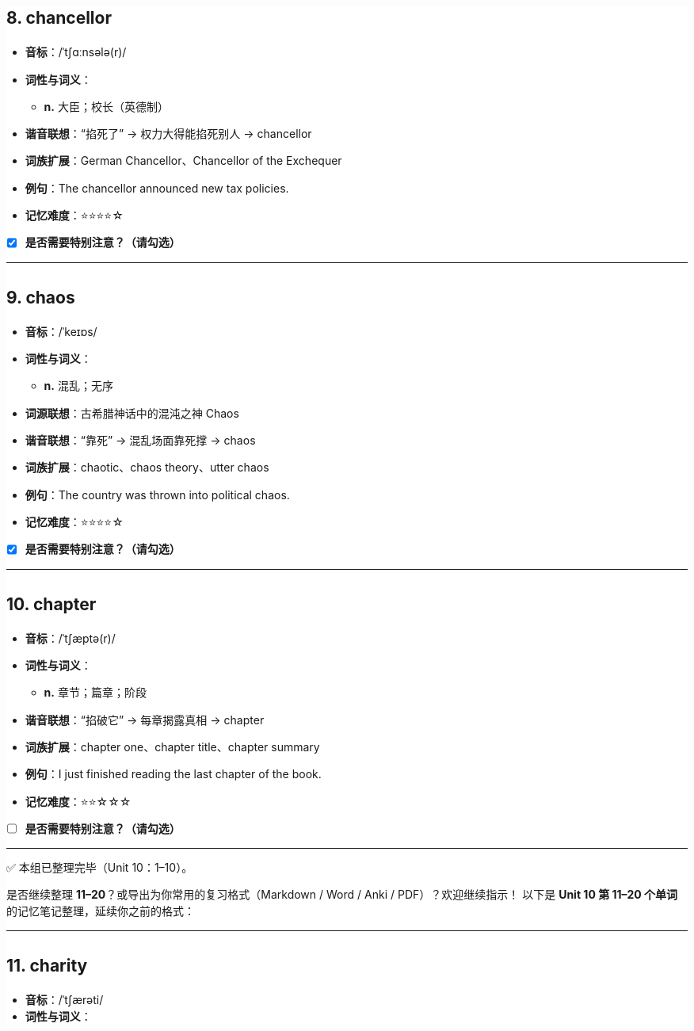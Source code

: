 
## 8. **chancellor**

* **音标**：/ˈtʃɑːnsələ(r)/
* **词性与词义**：

  * **n.** 大臣；校长（英德制）
* **谐音联想**：“掐死了” → 权力大得能掐死别人 → chancellor
* **词族扩展**：German Chancellor、Chancellor of the Exchequer
* **例句**：The chancellor announced new tax policies.
* **记忆难度**：⭐⭐⭐⭐☆
* [x] **是否需要特别注意？（请勾选）**

---

## 9. **chaos**

* **音标**：/ˈkeɪɒs/
* **词性与词义**：

  * **n.** 混乱；无序
* **词源联想**：古希腊神话中的混沌之神 Chaos
* **谐音联想**：“靠死” → 混乱场面靠死撑 → chaos
* **词族扩展**：chaotic、chaos theory、utter chaos
* **例句**：The country was thrown into political chaos.
* **记忆难度**：⭐⭐⭐⭐☆
* [x] **是否需要特别注意？（请勾选）**

---

## 10. **chapter**

* **音标**：/ˈtʃæptə(r)/
* **词性与词义**：

  * **n.** 章节；篇章；阶段
* **谐音联想**：“掐破它” → 每章揭露真相 → chapter
* **词族扩展**：chapter one、chapter title、chapter summary
* **例句**：I just finished reading the last chapter of the book.
* **记忆难度**：⭐⭐☆☆☆
* [ ] **是否需要特别注意？（请勾选）**

---

✅ 本组已整理完毕（Unit 10：1–10）。

是否继续整理 **11–20**？或导出为你常用的复习格式（Markdown / Word / Anki / PDF）？欢迎继续指示！
以下是 **Unit 10 第 11–20 个单词** 的记忆笔记整理，延续你之前的格式：

---

## 11. **charity**

* **音标**：/ˈtʃærəti/
* **词性与词义**：
